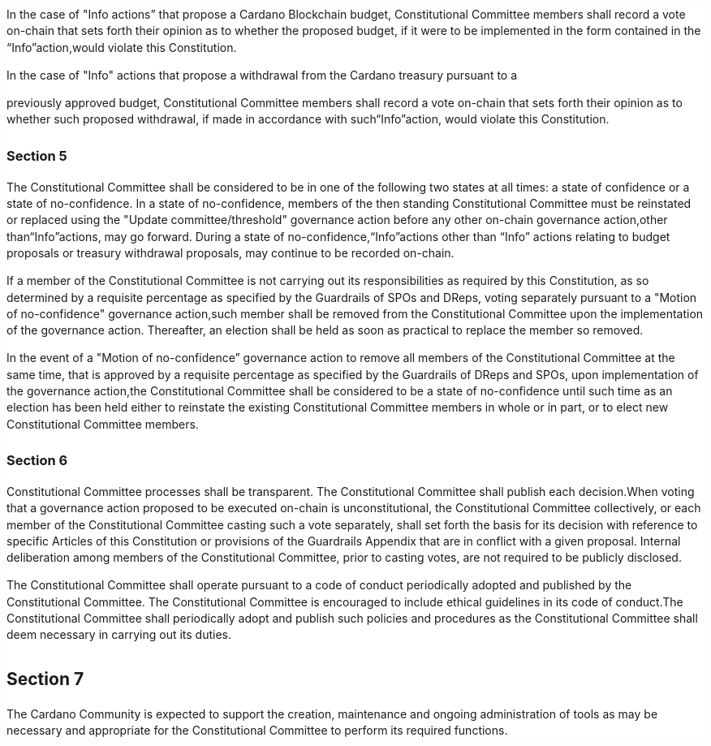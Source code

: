 In the case of "Info actions” that propose a Cardano Blockchain budget, Constitutional Committee members shall record a vote on-chain that sets forth their opinion as to whether the proposed budget, if it were to be implemented in the form contained in the “Info”action,would violate this Constitution.

In the case of "Info" actions that propose a withdrawal from the Cardano treasury pursuant to a

previously approved budget, Constitutional Committee members shall record a vote on-chain that sets forth their opinion as to whether such proposed withdrawal, if made in accordance with such“Info”action, would violate this Constitution.

### **Section 5**

The Constitutional Committee shall be considered to be in one of the following two states at all times: a state of confidence or a state of no-confidence. In a state of no-confidence, members of the then standing Constitutional Committee must be reinstated or replaced using the "Update committee/threshold" governance action before any other on-chain governance action,other than“Info”actions, may go forward. During a state of no-confidence,“Info”actions other than “Info” actions relating to budget proposals or treasury withdrawal proposals, may continue to be recorded on-chain.

If a member of the Constitutional Committee is not carrying out its responsibilities as required by this Constitution, as so determined by a requisite percentage as specified by the Guardrails of SPOs and DReps, voting separately pursuant to a "Motion of no-confidence" governance action,such member shall be removed from the Constitutional Committee upon the implementation of the governance action. Thereafter, an election shall be held as soon as practical to replace the member so removed.

In the event of a "Motion of no-confidence” governance action to remove all members of the Constitutional Committee at the same time, that is approved by a requisite percentage as specified by the Guardrails of DReps and SPOs, upon implementation of the governance action,the Constitutional Committee shall be considered to be a state of no-confidence until such time as an election has been held either to reinstate the existing Constitutional Committee members in whole or in part, or to elect new Constitutional Committee members.

### **Section 6**

Constitutional Committee processes shall be transparent. The Constitutional Committee shall publish each decision.When voting that a governance action proposed to be executed on-chain is unconstitutional, the Constitutional Committee collectively, or each member of the Constitutional Committee casting such a vote separately, shall set forth the basis for its decision with reference to specific Articles of this Constitution or provisions of the Guardrails Appendix that are in conflict with a given proposal. Internal deliberation among members of the Constitutional Committee, prior to casting votes, are not required to be publicly disclosed.

The Constitutional Committee shall operate pursuant to a code of conduct periodically adopted and published by the Constitutional Committee. The Constitutional Committee is encouraged to include ethical guidelines in its code of conduct.The Constitutional Committee shall periodically adopt and publish such policies and procedures as the Constitutional Committee shall deem necessary in carrying out its duties.

## **Section 7**

The Cardano Community is expected to support the creation, maintenance and ongoing administration of tools as may be necessary and appropriate for the Constitutional Committee to perform its required functions.
